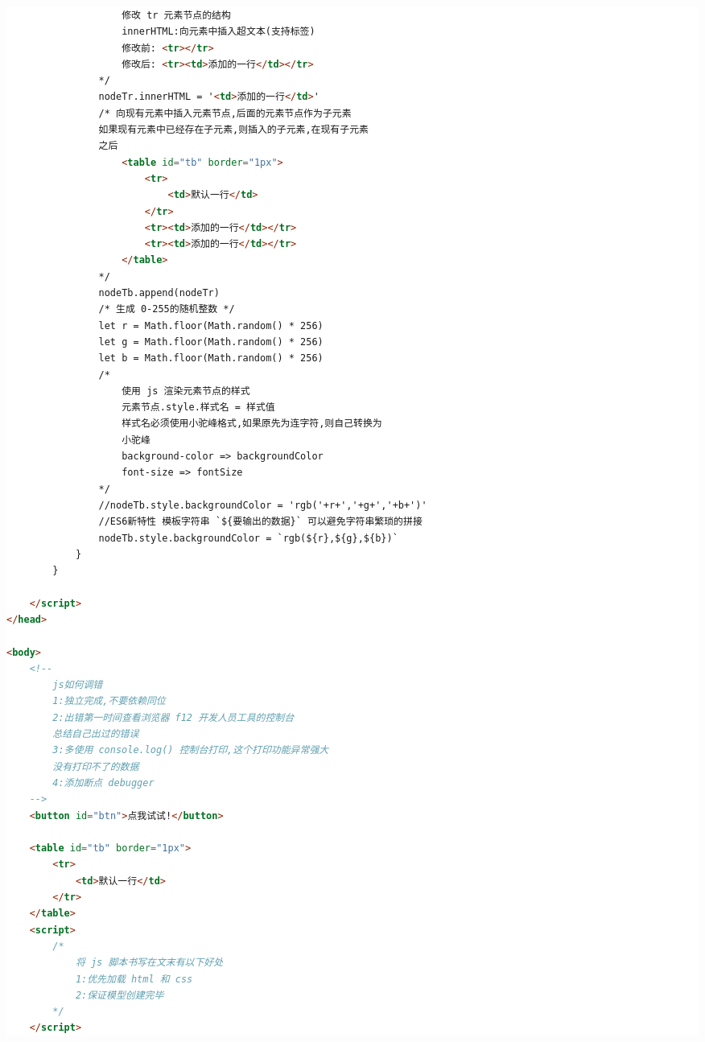 ```html
                    修改 tr 元素节点的结构
                    innerHTML:向元素中插入超文本(支持标签)
                    修改前: <tr></tr>
                    修改后: <tr><td>添加的一行</td></tr>
                */
                nodeTr.innerHTML = '<td>添加的一行</td>'
                /* 向现有元素中插入元素节点,后面的元素节点作为子元素
                如果现有元素中已经存在子元素,则插入的子元素,在现有子元素
                之后 
                    <table id="tb" border="1px">
                        <tr>
                            <td>默认一行</td>
                        </tr>
                        <tr><td>添加的一行</td></tr>
                        <tr><td>添加的一行</td></tr>
                    </table>
                */
                nodeTb.append(nodeTr)
                /* 生成 0-255的随机整数 */
                let r = Math.floor(Math.random() * 256)
                let g = Math.floor(Math.random() * 256)
                let b = Math.floor(Math.random() * 256)
                /* 
                    使用 js 渲染元素节点的样式
                    元素节点.style.样式名 = 样式值
                    样式名必须使用小驼峰格式,如果原先为连字符,则自己转换为
                    小驼峰
                    background-color => backgroundColor
                    font-size => fontSize
                */
                //nodeTb.style.backgroundColor = 'rgb('+r+','+g+','+b+')'
                //ES6新特性 模板字符串 `${要输出的数据}` 可以避免字符串繁琐的拼接
                nodeTb.style.backgroundColor = `rgb(${r},${g},${b})`
            }
        }

    </script>
</head>

<body>
    <!-- 
        js如何调错 
        1:独立完成,不要依赖同位
        2:出错第一时间查看浏览器 f12 开发人员工具的控制台
        总结自己出过的错误
        3:多使用 console.log() 控制台打印,这个打印功能异常强大
        没有打印不了的数据
        4:添加断点 debugger
    -->
    <button id="btn">点我试试!</button>

    <table id="tb" border="1px">
        <tr>
            <td>默认一行</td>
        </tr>
    </table>
    <script>
        /* 
            将 js 脚本书写在文末有以下好处
            1:优先加载 html 和 css
            2:保证模型创建完毕
        */
    </script>
```